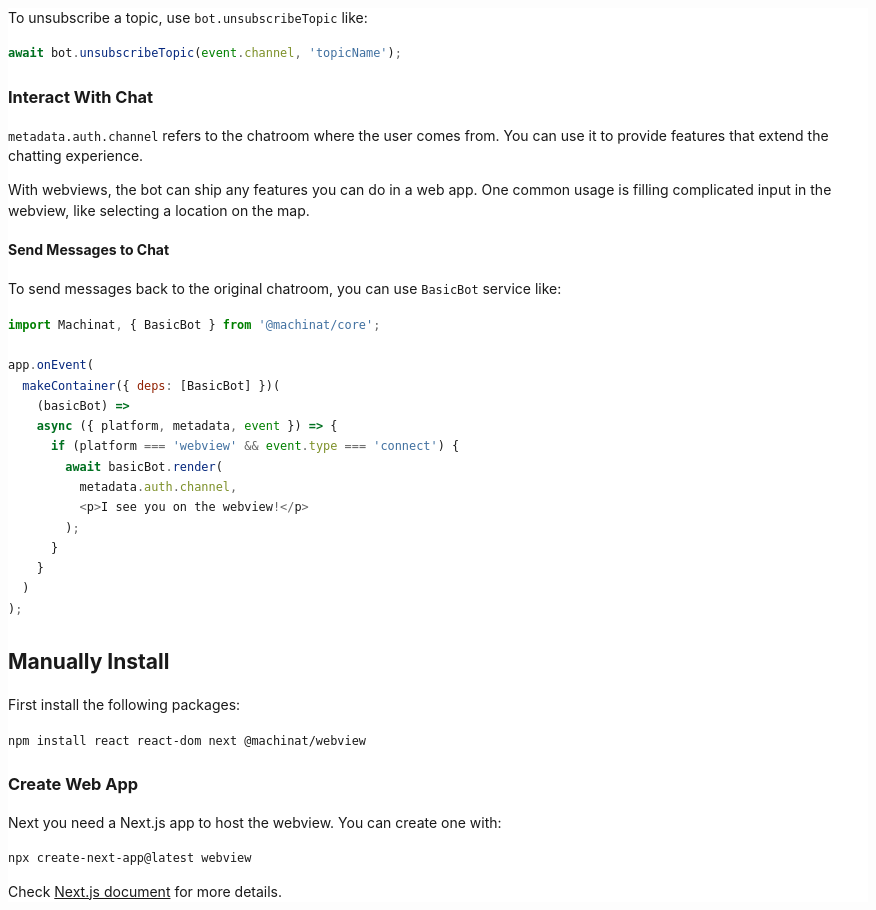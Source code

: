 
To unsubscribe a topic, use `bot.unsubscribeTopic` like:

```js
await bot.unsubscribeTopic(event.channel, 'topicName');
```

### Interact With Chat

`metadata.auth.channel` refers to the chatroom where the user comes from.
You can use it to provide features that extend the chatting experience.

With webviews, the bot can ship any features you can do in a web app.
One common usage is filling complicated input in the webview,
like selecting a location on the map.

#### Send Messages to Chat

To send messages back to the original chatroom,
you can use `BasicBot` service like:

```js
import Machinat, { BasicBot } from '@machinat/core';

app.onEvent(
  makeContainer({ deps: [BasicBot] })(
    (basicBot) =>
    async ({ platform, metadata, event }) => {
      if (platform === 'webview' && event.type === 'connect') {
        await basicBot.render(
          metadata.auth.channel,
          <p>I see you on the webview!</p>
        );
      }
    }
  )
);
```

## Manually Install

First install the following packages:

```bash
npm install react react-dom next @machinat/webview
```

### Create Web App

Next you need a Next.js app to host the webview.
You can create one with:

```bash
npx create-next-app@latest webview
```

Check [Next.js document](https://nextjs.org/docs/getting-started) for more details.
